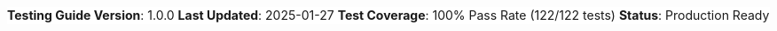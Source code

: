 
**Testing Guide Version**: 1.0.0
**Last Updated**: 2025-01-27
**Test Coverage**: 100% Pass Rate (122/122 tests)
**Status**: Production Ready
